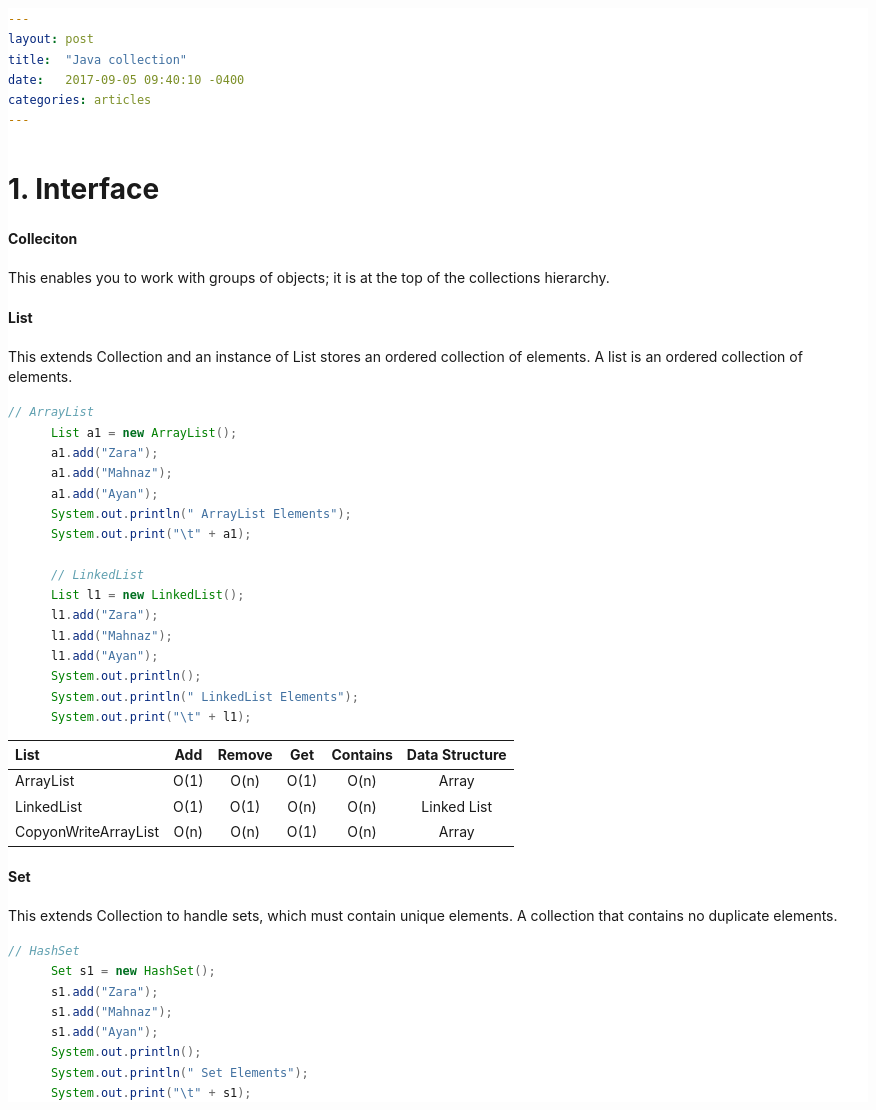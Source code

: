 ```yaml
---
layout: post
title:  "Java collection"
date:   2017-09-05 09:40:10 -0400
categories: articles
---
```


# __1. Interface__

#### __Colleciton__
This enables you to work with groups of objects; it is at the top of the collections hierarchy.

#### __List__
This extends Collection and an instance of List stores an ordered collection of elements. A list is an ordered collection of elements.


```java
// ArrayList 
      List a1 = new ArrayList();
      a1.add("Zara");
      a1.add("Mahnaz");
      a1.add("Ayan");
      System.out.println(" ArrayList Elements");
      System.out.print("\t" + a1);

      // LinkedList
      List l1 = new LinkedList();
      l1.add("Zara");
      l1.add("Mahnaz");
      l1.add("Ayan");
      System.out.println();
      System.out.println(" LinkedList Elements");
      System.out.print("\t" + l1);
```


|List|Add|Remove|Get|Contains|Data Structure|
|:---|:---:|:---:|:---:|:---:|:---:| 
|ArrayList | O(1) |O(n) |O(1) |O(n) |Array|
|LinkedList| O(1)|O(1)|O(n)|O(n)|Linked List|
|CopyonWriteArrayList| O(n)|O(n)|O(1)|O(n)|Array|


#### __Set__
This extends Collection to handle sets, which must contain unique elements. A collection that contains no duplicate elements.

```java
// HashSet
      Set s1 = new HashSet(); 
      s1.add("Zara");
      s1.add("Mahnaz");
      s1.add("Ayan");
      System.out.println();
      System.out.println(" Set Elements");
      System.out.print("\t" + s1);

```
